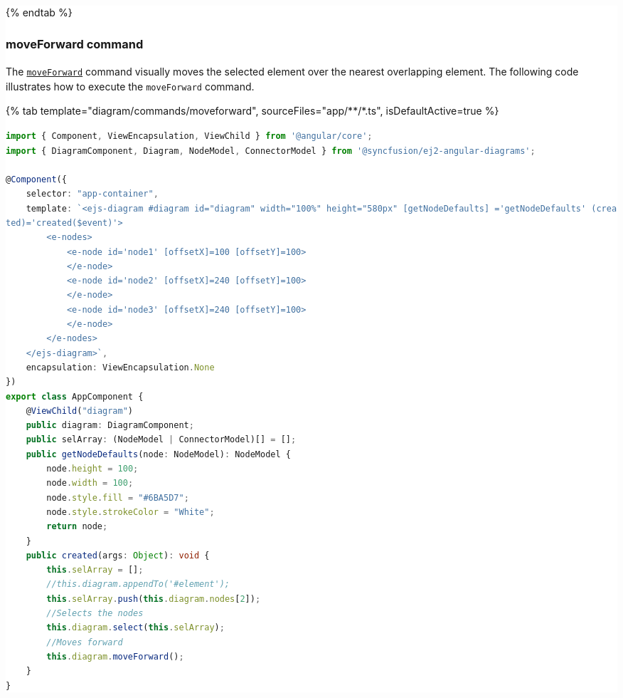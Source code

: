{% endtab %}

### moveForward command

The [`moveForward`](../api/diagram#moveForward) command visually moves the selected element over the nearest overlapping element. The following code illustrates how to execute the `moveForward` command.

{% tab template="diagram/commands/moveforward", sourceFiles="app/**/*.ts", isDefaultActive=true %}

```typescript
import { Component, ViewEncapsulation, ViewChild } from '@angular/core';
import { DiagramComponent, Diagram, NodeModel, ConnectorModel } from '@syncfusion/ej2-angular-diagrams';

@Component({
    selector: "app-container",
    template: `<ejs-diagram #diagram id="diagram" width="100%" height="580px" [getNodeDefaults] ='getNodeDefaults' (created)='created($event)'>
        <e-nodes>
            <e-node id='node1' [offsetX]=100 [offsetY]=100>
            </e-node>
            <e-node id='node2' [offsetX]=240 [offsetY]=100>
            </e-node>
            <e-node id='node3' [offsetX]=240 [offsetY]=100>
            </e-node>
        </e-nodes>
    </ejs-diagram>`,
    encapsulation: ViewEncapsulation.None
})
export class AppComponent {
    @ViewChild("diagram")
    public diagram: DiagramComponent;
    public selArray: (NodeModel | ConnectorModel)[] = [];
    public getNodeDefaults(node: NodeModel): NodeModel {
        node.height = 100;
        node.width = 100;
        node.style.fill = "#6BA5D7";
        node.style.strokeColor = "White";
        return node;
    }
    public created(args: Object): void {
        this.selArray = [];
        //this.diagram.appendTo('#element');
        this.selArray.push(this.diagram.nodes[2]);
        //Selects the nodes
        this.diagram.select(this.selArray);
        //Moves forward
        this.diagram.moveForward();
    }
}
```
